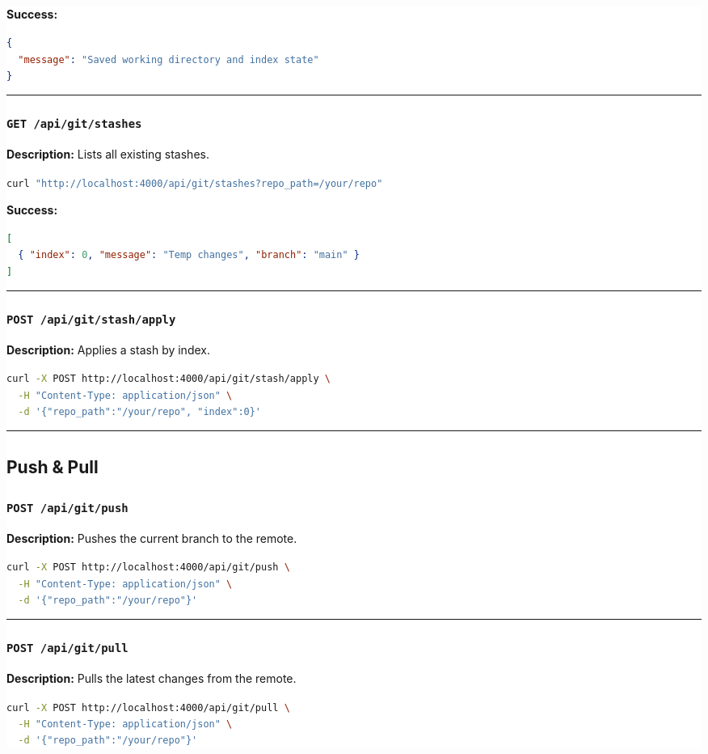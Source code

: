 **Success:**

```json
{
  "message": "Saved working directory and index state"
}
```

---

### `GET /api/git/stashes`

**Description:**
Lists all existing stashes.

```bash
curl "http://localhost:4000/api/git/stashes?repo_path=/your/repo"
```

**Success:**

```json
[
  { "index": 0, "message": "Temp changes", "branch": "main" }
]
```

---

### `POST /api/git/stash/apply`

**Description:**
Applies a stash by index.

```bash
curl -X POST http://localhost:4000/api/git/stash/apply \
  -H "Content-Type: application/json" \
  -d '{"repo_path":"/your/repo", "index":0}'
```

---

## Push & Pull

### `POST /api/git/push`

**Description:**
Pushes the current branch to the remote.

```bash
curl -X POST http://localhost:4000/api/git/push \
  -H "Content-Type: application/json" \
  -d '{"repo_path":"/your/repo"}'
```

---

### `POST /api/git/pull`

**Description:**
Pulls the latest changes from the remote.

```bash
curl -X POST http://localhost:4000/api/git/pull \
  -H "Content-Type: application/json" \
  -d '{"repo_path":"/your/repo"}'
```
